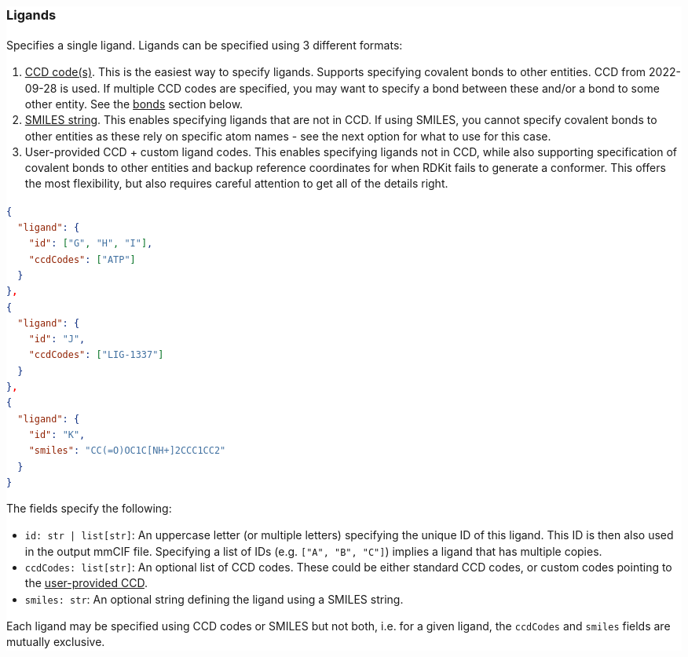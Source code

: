 ### Ligands

Specifies a single ligand. Ligands can be specified using 3 different formats:

1.  [CCD code(s)](https://www.wwpdb.org/data/ccd). This is the easiest way to
    specify ligands. Supports specifying covalent bonds to other entities. CCD
    from 2022-09-28 is used. If multiple CCD codes are specified, you may want
    to specify a bond between these and/or a bond to some other entity. See the
    [bonds](#bonds) section below.
2.  [SMILES string](https://en.wikipedia.org/wiki/Simplified_Molecular_Input_Line_Entry_System).
    This enables specifying ligands that are not in CCD. If using SMILES, you
    cannot specify covalent bonds to other entities as these rely on specific
    atom names - see the next option for what to use for this case.
3.  User-provided CCD + custom ligand codes. This enables specifying ligands not
    in CCD, while also supporting specification of covalent bonds to other
    entities and backup reference coordinates for when RDKit fails to generate a
    conformer. This offers the most flexibility, but also requires careful
    attention to get all of the details right.

```json
{
  "ligand": {
    "id": ["G", "H", "I"],
    "ccdCodes": ["ATP"]
  }
},
{
  "ligand": {
    "id": "J",
    "ccdCodes": ["LIG-1337"]
  }
},
{
  "ligand": {
    "id": "K",
    "smiles": "CC(=O)OC1C[NH+]2CCC1CC2"
  }
}
```

The fields specify the following:

*   `id: str | list[str]`: An uppercase letter (or multiple letters) specifying
    the unique ID of this ligand. This ID is then also used in the output mmCIF
    file. Specifying a list of IDs (e.g. `["A", "B", "C"]`) implies a ligand
    that has multiple copies.
*   `ccdCodes: list[str]`: An optional list of CCD codes. These could be either
    standard CCD codes, or custom codes pointing to the
    [user-provided CCD](#user-provided-ccd).
*   `smiles: str`: An optional string defining the ligand using a SMILES string.

Each ligand may be specified using CCD codes or SMILES but not both, i.e. for a
given ligand, the `ccdCodes` and `smiles` fields are mutually exclusive.
